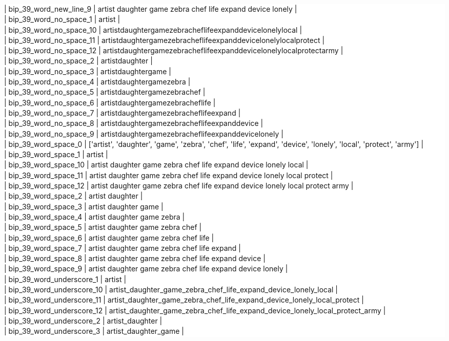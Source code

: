 | bip_39_word_new_line_9 | artist
daughter
game
zebra
chef
life
expand
device
lonely |  
| bip_39_word_no_space_1 | artist |  
| bip_39_word_no_space_10 | artistdaughtergamezebracheflifeexpanddevicelonelylocal |  
| bip_39_word_no_space_11 | artistdaughtergamezebracheflifeexpanddevicelonelylocalprotect |  
| bip_39_word_no_space_12 | artistdaughtergamezebracheflifeexpanddevicelonelylocalprotectarmy |  
| bip_39_word_no_space_2 | artistdaughter |  
| bip_39_word_no_space_3 | artistdaughtergame |  
| bip_39_word_no_space_4 | artistdaughtergamezebra |  
| bip_39_word_no_space_5 | artistdaughtergamezebrachef |  
| bip_39_word_no_space_6 | artistdaughtergamezebracheflife |  
| bip_39_word_no_space_7 | artistdaughtergamezebracheflifeexpand |  
| bip_39_word_no_space_8 | artistdaughtergamezebracheflifeexpanddevice |  
| bip_39_word_no_space_9 | artistdaughtergamezebracheflifeexpanddevicelonely |  
| bip_39_word_space_0 | ['artist', 'daughter', 'game', 'zebra', 'chef', 'life', 'expand', 'device', 'lonely', 'local', 'protect', 'army'] |  
| bip_39_word_space_1 | artist |  
| bip_39_word_space_10 | artist daughter game zebra chef life expand device lonely local |  
| bip_39_word_space_11 | artist daughter game zebra chef life expand device lonely local protect |  
| bip_39_word_space_12 | artist daughter game zebra chef life expand device lonely local protect army |  
| bip_39_word_space_2 | artist daughter |  
| bip_39_word_space_3 | artist daughter game |  
| bip_39_word_space_4 | artist daughter game zebra |  
| bip_39_word_space_5 | artist daughter game zebra chef |  
| bip_39_word_space_6 | artist daughter game zebra chef life |  
| bip_39_word_space_7 | artist daughter game zebra chef life expand |  
| bip_39_word_space_8 | artist daughter game zebra chef life expand device |  
| bip_39_word_space_9 | artist daughter game zebra chef life expand device lonely |  
| bip_39_word_underscore_1 | artist |  
| bip_39_word_underscore_10 | artist_daughter_game_zebra_chef_life_expand_device_lonely_local |  
| bip_39_word_underscore_11 | artist_daughter_game_zebra_chef_life_expand_device_lonely_local_protect |  
| bip_39_word_underscore_12 | artist_daughter_game_zebra_chef_life_expand_device_lonely_local_protect_army |  
| bip_39_word_underscore_2 | artist_daughter |  
| bip_39_word_underscore_3 | artist_daughter_game |  